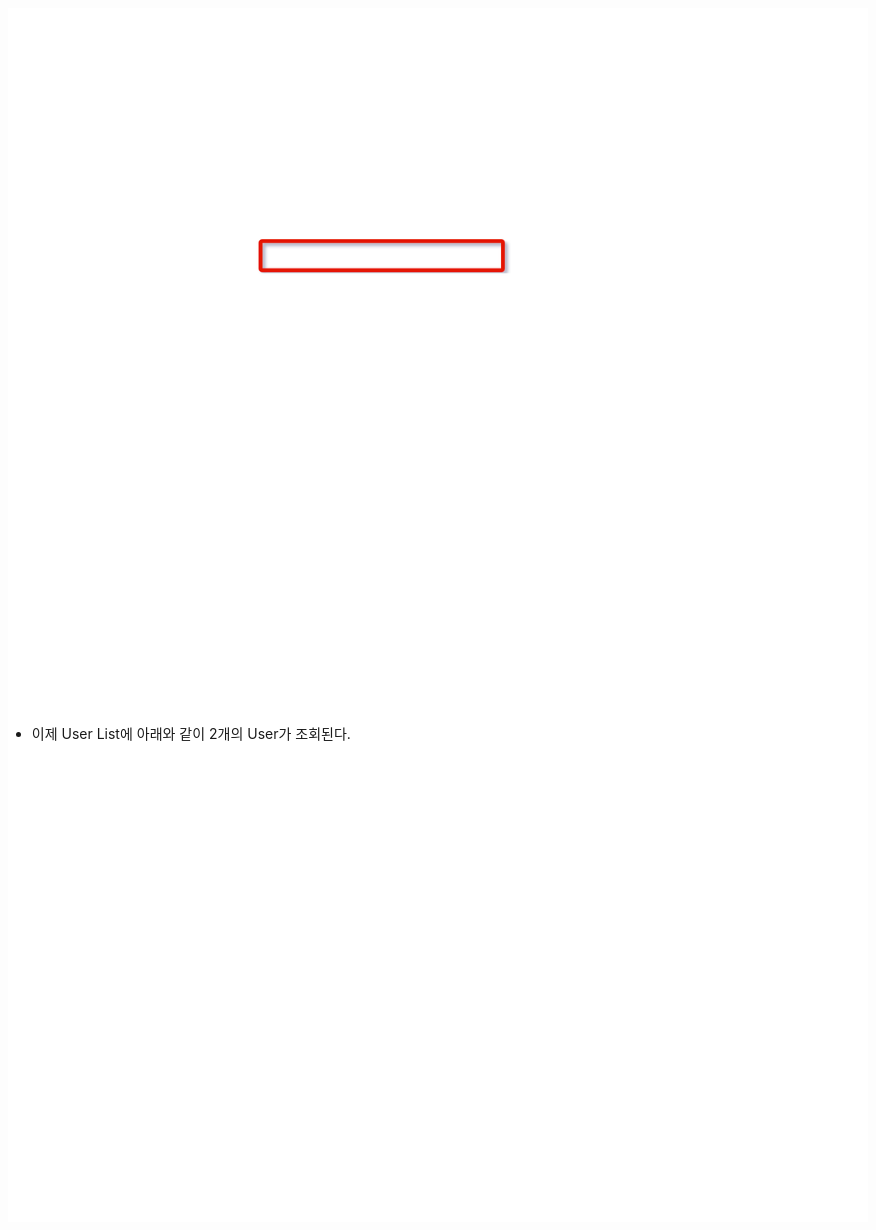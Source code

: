 ![](../images/5-1/5-1-19.svg)

<br>

- 이제 User List에 아래와 같이 2개의 User가 조회된다.

![](../images/5-1/5-1-20.svg)
